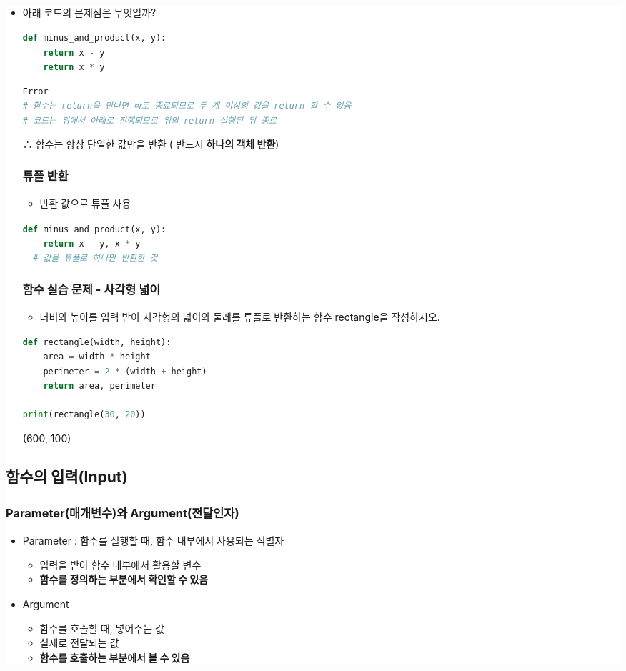 - 아래 코드의 문제점은 무엇일까?

  ```python
  def minus_and_product(x, y):
      return x - y
      return x * y
  ```

  ```python
  Error
  # 함수는 return을 만나면 바로 종료되므로 두 개 이상의 값을 return 할 수 없음
  # 코드는 위에서 아래로 진행되므로 위의 return 실행된 뒤 종료
  ```

  ∴ 함수는 항상 단일한 값만을 반환 ( 반드시 **하나의 객체 반환**)

  

  ### 튜플 반환

  - 반환 값으로 튜플 사용

  ```python
  def minus_and_product(x, y):
      return x - y, x * y
  	# 값을 튜플로 하나만 반환한 것
  ```

  

  ### 함수 실습 문제 - 사각형 넓이

  - 너비와 높이를 입력 받아 사각형의 넓이와 둘레를 튜플로 반환하는 함수 rectangle을 작성하시오.

  ```python
  def rectangle(width, height):
      area = width * height
      perimeter = 2 * (width + height)
      return area, perimeter
   
  print(rectangle(30, 20))
  ```

  (600, 100)



## 함수의 입력(Input)

### Parameter(매개변수)와 Argument(전달인자)

- Parameter : 함수를 실행할 때, 함수 내부에서 사용되는 식별자
  - 입력을 받아 함수 내부에서 활용할 변수
  - **함수를 정의하는 부분에서 확인할 수 있음**

- Argument
  - 함수를 호출할 때, 넣어주는 값
  - 실제로 전달되는 값
  - **함수를 호출하는 부분에서 볼 수 있음**
